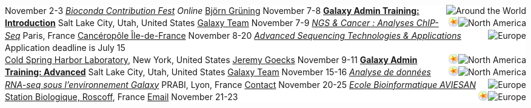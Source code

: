   <tr>
    <th> November 2-3 </th>
    <td> <em><a href='https://github.com/bioconda/bioconda-recipes/issues/2277'>Bioconda Contribution Fest</a></em> </td>
    <td> <img src='/src/images/icons/GL.png' alt='Around the World' align='right' /> <em>Online</em> </td>
    <td> <a href='/src/people/bjoern-gruening/index.md'>Björn Grüning</a> </td>
  </tr>
  <tr>
    <th> November 7-8 </th>
    <td> <strong><a href='/src/events/admin-training2016/basics-session/index.md'>Galaxy Admin Training: Introduction</a></strong> </td>
    <td> <img src='/src/images/icons/NA.png' alt='North America' align='right' /> Salt Lake City, Utah, United States </td>
    <td> <a href='/src/teach/trainers/index.md'><img src='/src/images/galaxy-logos/GTN16.png' alt='Training offered by GTN Member' align='right' /></a> <a href='/src/galaxy-team/index.md'>Galaxy Team</a> </td>
  </tr>
  <tr>
    <th> November 7-9 </th>
    <td> <em><a href='http://www.canceropole-idf.fr/formation-ngs-chipseq'>NGS & Cancer : Analyses ChIP-Seq</a></em> </td>
    <td> <img src='/src/images/icons/EU.png' alt='Europe' align='right' />  Paris, France </td>
    <td> <a href="mailto:communication@canceropole-idf.fr">Cancéropôle Île-de-France</a> </td>
  </tr>
  <tr>
    <th> November 8-20 </th>
    <td> <em><a href='https://meetings.cshl.edu/courses.aspx?course=c-seqtec&year=16'>Advanced Sequencing Technologies & Applications</a></em> <div class='indent'>Application deadline is July 15</div> </td>
    <td> <img src='/src/images/icons/NA.png' alt='North America' align='right' /> <a href='https://cshl.edu/'>Cold Spring Harbor Laboratory</a>, New York, United States </td>
    <td> <a href='/src/teach/trainers/index.md'><img src='/src/images/galaxy-logos/GTN16.png' alt='Training offered by GTN Member' align='right' /></a> <a href='/src/people/jeremy-goecks/index.md'>Jeremy Goecks</a> </td>
  </tr>
  <tr>
    <th> November 9-11 </th>
    <td> <strong><a href='/src/events/admin-training2016/advanced-session/index.md'>Galaxy Admin Training: Advanced</a></strong> </td>
    <td> <img src='/src/images/icons/NA.png' alt='North America' align='right' /> Salt Lake City, Utah, United States </td>
    <td> <a href='/src/teach/trainers/index.md'><img src='/src/images/galaxy-logos/GTN16.png' alt='Training offered by GTN Member' align='right' /></a> <a href='/src/galaxy-team/index.md'>Galaxy Team</a> </td>
  </tr>
  <tr>
    <th> November 15-16 </th>
    <td> <em><a href='http://www.fc3bio.fr/Analyse-des-donnees-RNA-seq-sous-l-environnement-GALAXY_a39.html'>Analyse de données RNA-seq sous l’environnement Galaxy</a></em> </td>
    <td> <img src='/src/images/icons/EU.png' alt='Europe' align='right' /> PRABI, Lyon, France </td>
    <td> <a href='http://www.fc3bio.fr/Analyse-des-donnees-RNA-seq-sous-l-environnement-GALAXY_a39.html'>Contact</a> </td>
  </tr>
  <tr>
    <th> November 20-25 </th>
    <td> <em><a href='http://www.france-bioinformatique.fr/evenements/EBA2016'>Ecole Bioinformatique AVIESAN</a></em> </td>
    <td> <img src='/src/images/icons/EU.png' alt='Europe' align='right' /> <a href='http://www.sb-roscoff.fr/'>Station Biologique, Roscoff</a>, France </td>
    <td> <a href='/src/teach/trainers/index.md'><img src='/src/images/galaxy-logos/GTN16.png' alt='Training offered by GTN Member' align='right' /></a> <a href="mailto:ecole-bioinfo@aviesan.fr">Email</a> </td>
  </tr>
  <tr>
    <th> November 21-23 </th>